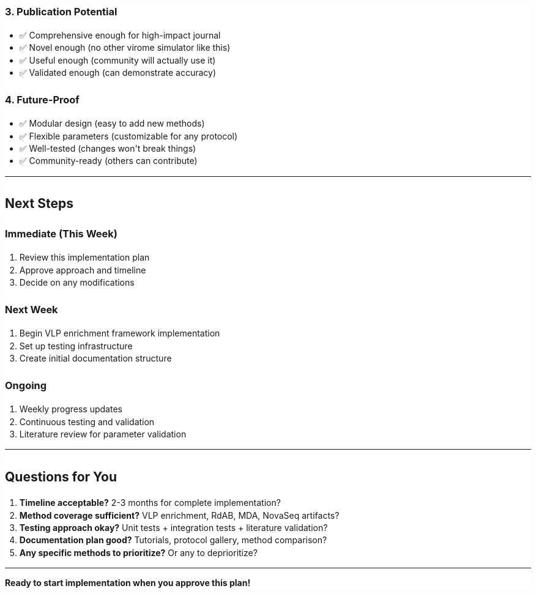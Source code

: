 ### 3. Publication Potential
- ✅ Comprehensive enough for high-impact journal
- ✅ Novel enough (no other virome simulator like this)
- ✅ Useful enough (community will actually use it)
- ✅ Validated enough (can demonstrate accuracy)

### 4. Future-Proof
- ✅ Modular design (easy to add new methods)
- ✅ Flexible parameters (customizable for any protocol)
- ✅ Well-tested (changes won't break things)
- ✅ Community-ready (others can contribute)

---

## Next Steps

### Immediate (This Week)
1. Review this implementation plan
2. Approve approach and timeline
3. Decide on any modifications

### Next Week
1. Begin VLP enrichment framework implementation
2. Set up testing infrastructure
3. Create initial documentation structure

### Ongoing
1. Weekly progress updates
2. Continuous testing and validation
3. Literature review for parameter validation

---

## Questions for You

1. **Timeline acceptable?** 2-3 months for complete implementation?
2. **Method coverage sufficient?** VLP enrichment, RdAB, MDA, NovaSeq artifacts?
3. **Testing approach okay?** Unit tests + integration tests + literature validation?
4. **Documentation plan good?** Tutorials, protocol gallery, method comparison?
5. **Any specific methods to prioritize?** Or any to deprioritize?

---

**Ready to start implementation when you approve this plan!**
